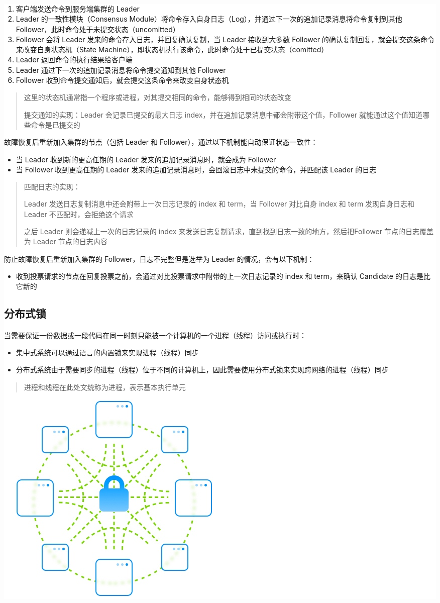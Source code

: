 1. 客户端发送命令到服务端集群的 Leader
2. Leader 的一致性模块（Consensus Module）将命令存入自身日志（Log），并通过下一次的追加记录消息将命令复制到其他 Follower，此时命令处于未提交状态（uncomitted）
3. Follower 会将 Leader 发来的命令存入日志，并回复确认复制，当 Leader 接收到大多数 Follower 的确认复制回复，就会提交这条命令来改变自身状态机（State Machine），即状态机执行该命令，此时命令处于已提交状态（comitted）
4. Leader 返回命令的执行结果给客户端
5. Leader 通过下一次的追加记录消息将命令提交通知到其他 Follower
6. Follower 收到命令提交通知后，就会提交这条命令来改变自身状态机

> 这里的状态机通常指一个程序或进程，对其提交相同的命令，能够得到相同的状态改变
> 
> 提交通知的实现：Leader 会记录已提交的最大日志 index，并在追加记录消息中都会附带这个值，Follower 就能通过这个值知道哪些命令是已提交的

故障恢复后重新加入集群的节点（包括 Leader 和 Follower），通过以下机制能自动保证状态一致性：
- 当 Leader 收到新的更高任期的 Leader 发来的追加记录消息时，就会成为 Follower
- 当 Follower 收到更高任期的 Leader 发来的追加记录消息时，会回滚日志中未提交的命令，并匹配该 Leader 的日志

> 匹配日志的实现：
> 
> Leader 发送日志复制消息中还会附带上一次日志记录的 index 和 term，当 Follower 对比自身 index 和 term 发现自身日志和 Leader 不匹配时，会拒绝这个请求
> 
> 之后 Leader 则会递减上一次的日志记录的 index 来发送日志复制请求，直到找到日志一致的地方，然后把Follower 节点的日志覆盖为 Leader 节点的日志内容

防止故障恢复后重新加入集群的 Follower，日志不完整但是选举为 Leader 的情况，会有以下机制：
- 收到投票请求的节点在回复投票之前，会通过对比投票请求中附带的上一次日志记录的 index 和 term，来确认 Candidate 的日志是比它新的

## 分布式锁
当需要保证一份数据或一段代码在同一时刻只能被一个计算机的一个进程（线程）访问或执行时：

- 集中式系统可以通过语言的内置锁来实现进程（线程）同步

- 分布式系统由于需要同步的进程（线程）位于不同的计算机上，因此需要使用分布式锁来实现跨网络的进程（线程）同步

> 进程和线程在此处文统称为进程，表示基本执行单元

![](media/0/16233119407341.jpg)
